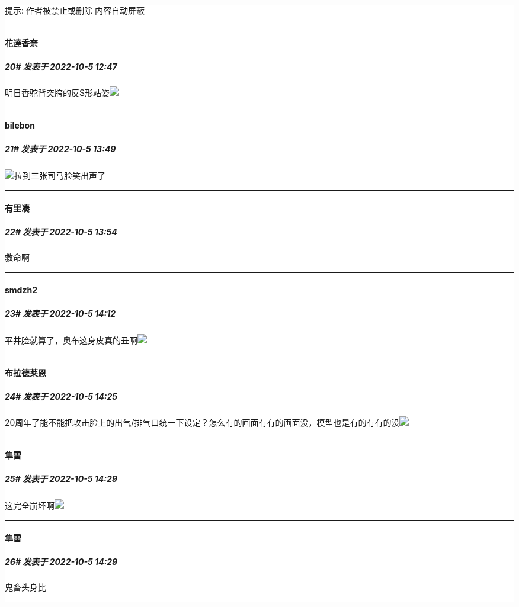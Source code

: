 提示: 作者被禁止或删除 内容自动屏蔽

*****

####  花達香奈  
##### 20#       发表于 2022-10-5 12:47

明日香驼背突胯的反S形站姿<img src="https://static.saraba1st.com/image/smiley/face2017/004.gif" referrerpolicy="no-referrer">

*****

####  bilebon  
##### 21#       发表于 2022-10-5 13:49

<img src="https://static.saraba1st.com/image/smiley/face2017/067.png" referrerpolicy="no-referrer">拉到三张司马脸笑出声了

*****

####  有里凑  
##### 22#       发表于 2022-10-5 13:54

救命啊

*****

####  smdzh2  
##### 23#       发表于 2022-10-5 14:12

平井脸就算了，奥布这身皮真的丑啊<img src="https://static.saraba1st.com/image/smiley/face2017/125.png" referrerpolicy="no-referrer">

*****

####  布拉德莱恩  
##### 24#       发表于 2022-10-5 14:25

20周年了能不能把攻击脸上的出气/排气口统一下设定？怎么有的画面有有的画面没，模型也是有的有有的没<img src="https://static.saraba1st.com/image/smiley/face2017/130.png" referrerpolicy="no-referrer">

*****

####  隼雷  
##### 25#       发表于 2022-10-5 14:29

这完全崩坏啊<img src="https://static.saraba1st.com/image/smiley/face2017/003.png" referrerpolicy="no-referrer">

*****

####  隼雷  
##### 26#       发表于 2022-10-5 14:29

鬼畜头身比

*****
